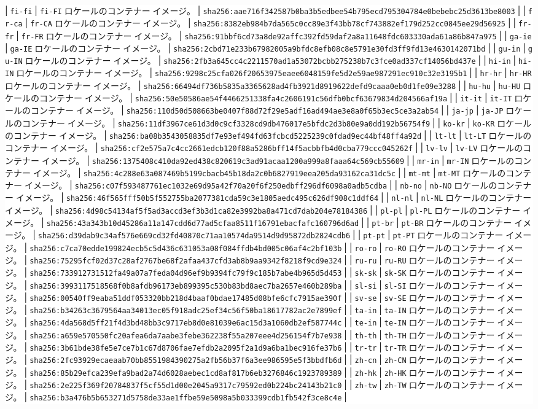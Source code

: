 | `fi-fi`                     | `fi-FI` ロケールのコンテナー イメージ。 | `sha256:aae716f342587b0ba3b5edbee54b795ecd795304784e0bebebc25d3613be8003` |
| `fr-ca`                     | `fr-CA` ロケールのコンテナー イメージ。 | `sha256:8382eb984b7da565c0cc89e3f43bb78cf743882ef179d252cc0845ee29d56925` |
| `fr-fr`                     | `fr-FR` ロケールのコンテナー イメージ。 | `sha256:91bbf6cd73a8de92affc392fd59daf2a8a11648fdc603330ada61a86b847a975` |
| `ga-ie`                     | `ga-IE` ロケールのコンテナー イメージ。 | `sha256:2cbd71e233b67982005a9bfdc8efb08c8e5791e30fd3ff9fd13e4630142071bd` |
| `gu-in`                     | `gu-IN` ロケールのコンテナー イメージ。 | `sha256:2fb3a645cc4c2211570ad1a53072bcbb275238b7c3fce0ad337cf14056bd437e` |
| `hi-in`                     | `hi-IN` ロケールのコンテナー イメージ。 | `sha256:9298c25cfa026f20653975eaee6048159fe5d2e59ae987291ec910c32e3195b1` |
| `hr-hr`                     | `hr-HR` ロケールのコンテナー イメージ。 | `sha256:66494df736b5835a3365628ad4fb3921d8919622defd9caaa0eb0d1fe09e3288` |
| `hu-hu`                     | `hu-HU` ロケールのコンテナー イメージ。 | `sha256:50e50586ae54f4466251338fa4c2606191c56dfb0bcf63679834d204566af19a` |
| `it-it`                     | `it-IT` ロケールのコンテナー イメージ。 | `sha256:110d50d508663be0407f88d72f29e5adf16ad494ae3e8a0f65b3ec5ce3a2ab54` |
| `ja-jp`                     | `ja-JP` ロケールのコンテナー イメージ。 | `sha256:11df3967ce61d3d0c9cf3328cd9db476017e5bfdc2d3b80e9a0dd192b56754f9` |
| `ko-kr`                     | `ko-KR` ロケールのコンテナー イメージ。 | `sha256:ba08b3543058835df7e93ef494fd63fcbcd5225239c0fdad9ec44bf48ff4a92d` |
| `lt-lt`                     | `lt-LT` ロケールのコンテナー イメージ。 | `sha256:cf2e575a7c4cc2661edcb120f88a5286bff14f5acbbfb4d0cba779ccc045262f` |
| `lv-lv`                     | `lv-LV` ロケールのコンテナー イメージ。 | `sha256:1375408c410da92ed438c820619c3ad91acaa1200a999a8faaa64c569cb55609` |
| `mr-in`                     | `mr-IN` ロケールのコンテナー イメージ。 | `sha256:4c288e63a087469b5199cbacb45b18da2c0b6827919eea205da93162ca31dc5c` |
| `mt-mt`                     | `mt-MT` ロケールのコンテナー イメージ。 | `sha256:c07f593487761ec1032e69d95a42f70a20f6f250edbff296df6098a0adb5cdba` |
| `nb-no`                     | `nb-NO` ロケールのコンテナー イメージ。 | `sha256:46f565fff50b5f552755ba2077381cda59c3e1805aedc495c626df908c1ddf64` |
| `nl-nl`                     | `nl-NL` ロケールのコンテナー イメージ。 | `sha256:4d98c54134af5f5ad3accd3ef3b3d1ca82e3992ba8a471cd7dab204e78184386` |
| `pl-pl`                     | `pl-PL` ロケールのコンテナー イメージ。 | `sha256:43a343b10d45286a11a147cdd6d77ad5cfaa8511f16791ebacfafc160796d6ad` |
| `pt-br`                     | `pt-BR` ロケールのコンテナー イメージ。 | `sha256:d39dab9c34af576e669cd32fd40870c71aa10574da9514d9d95872db2824cdb6` |
| `pt-pt`                     | `pt-PT` ロケールのコンテナー イメージ。 | `sha256:c7ca70edde199824ecb5c5d436c631053a08f084ffdb4bd005c06af4c2bf103b` |
| `ro-ro`                     | `ro-RO` ロケールのコンテナー イメージ。 | `sha256:75295fcf02d37c28af2767be68f2afaa437cfd3ab8b9aa9342f8218f9cd9e324` |
| `ru-ru`                     | `ru-RU` ロケールのコンテナー イメージ。 | `sha256:733912731512fa49a07a7feda04d96ef9b9394fc79f9c185b7abe4b965d5d453` |
| `sk-sk`                     | `sk-SK` ロケールのコンテナー イメージ。 | `sha256:3993117518568f0b8afdb96173eb899395c530b83bd8aec7ba2657e460b289ba` |
| `sl-si`                     | `sl-SI` ロケールのコンテナー イメージ。 | `sha256:00540ff9eaba51ddf053320bb218d4baaf0bdae17485d08bfe6cfc7915ae390f` |
| `sv-se`                     | `sv-SE` ロケールのコンテナー イメージ。 | `sha256:b34263c3679564aa34013ec05f918adc25ef34c56f50ba18617782ac2e7899ef` |
| `ta-in`                     | `ta-IN` ロケールのコンテナー イメージ。 | `sha256:4da568d5ff21f4d3bd48bb3c9717eb8d0e81039e6ac15d3a1060db2ef587744c` |
| `te-in`                     | `te-IN` ロケールのコンテナー イメージ。 | `sha256:a659e570550fc20afea6da7aabe3febe362238f55a207eee4d256154f7b7e938` |
| `th-th`                     | `th-TH` ロケールのコンテナー イメージ。 | `sha256:3b61bde38fe5e7ce7b1c67d8706fae7efdb2a2095f2a1d9a6ba1bec916fe37b6` |
| `tr-tr`                     | `tr-TR` ロケールのコンテナー イメージ。 | `sha256:2fc93929ecaeaab70bb8551984390275a2fb56b37f6a3ee986595e5f3bbdfb6d` |
| `zh-cn`                     | `zh-CN` ロケールのコンテナー イメージ。 | `sha256:85b29efca239efa9bad2a74d6028aebec1cd8af817b6eb3276846c1923789389` |
| `zh-hk`                     | `zh-HK` ロケールのコンテナー イメージ。 | `sha256:2e225f369f20784837f5cf55d1d00e2045a9317c79592ed0b224bc24143b21c0` |
| `zh-tw`                     | `zh-TW` ロケールのコンテナー イメージ。 | `sha256:b3a476b5b653271d5758de33ae1ffbe59e5098a5b033399cdb1fb542f3ce8c4e` |
